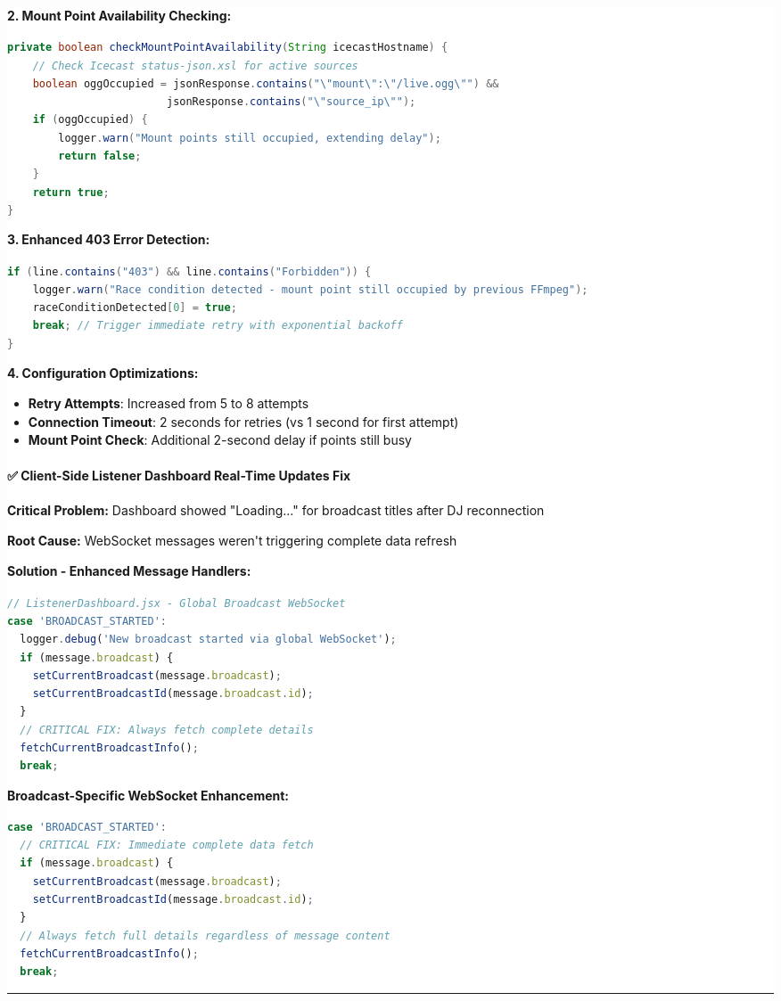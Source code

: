 **2. Mount Point Availability Checking:**
```java
private boolean checkMountPointAvailability(String icecastHostname) {
    // Check Icecast status-json.xsl for active sources
    boolean oggOccupied = jsonResponse.contains("\"mount\":\"/live.ogg\"") && 
                         jsonResponse.contains("\"source_ip\"");
    if (oggOccupied) {
        logger.warn("Mount points still occupied, extending delay");
        return false;
    }
    return true;
}
```

**3. Enhanced 403 Error Detection:**
```java
if (line.contains("403") && line.contains("Forbidden")) {
    logger.warn("Race condition detected - mount point still occupied by previous FFmpeg");
    raceConditionDetected[0] = true;
    break; // Trigger immediate retry with exponential backoff
}
```

**4. Configuration Optimizations:**
- **Retry Attempts**: Increased from 5 to 8 attempts
- **Connection Timeout**: 2 seconds for retries (vs 1 second for first attempt)
- **Mount Point Check**: Additional 2-second delay if points still busy

#### **✅ Client-Side Listener Dashboard Real-Time Updates Fix**

**Critical Problem:** Dashboard showed "Loading..." for broadcast titles after DJ reconnection

**Root Cause:** WebSocket messages weren't triggering complete data refresh

**Solution - Enhanced Message Handlers:**
```javascript
// ListenerDashboard.jsx - Global Broadcast WebSocket
case 'BROADCAST_STARTED':
  logger.debug('New broadcast started via global WebSocket');
  if (message.broadcast) {
    setCurrentBroadcast(message.broadcast);
    setCurrentBroadcastId(message.broadcast.id);
  }
  // CRITICAL FIX: Always fetch complete details
  fetchCurrentBroadcastInfo();
  break;
```

**Broadcast-Specific WebSocket Enhancement:**
```javascript
case 'BROADCAST_STARTED':
  // CRITICAL FIX: Immediate complete data fetch
  if (message.broadcast) {
    setCurrentBroadcast(message.broadcast);
    setCurrentBroadcastId(message.broadcast.id);
  }
  // Always fetch full details regardless of message content
  fetchCurrentBroadcastInfo();
  break;
```

---
